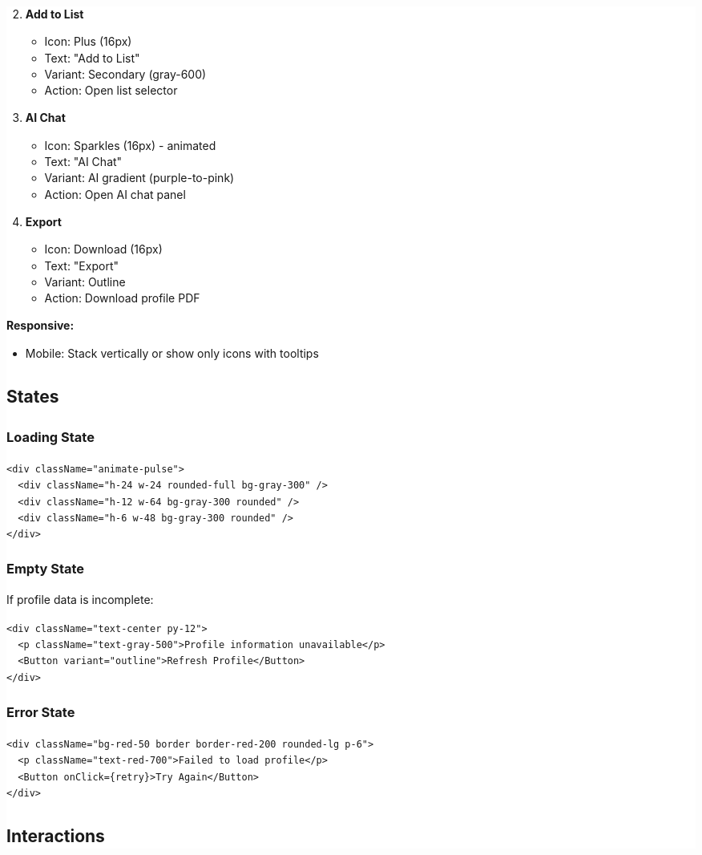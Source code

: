 2. **Add to List**
   - Icon: Plus (16px)
   - Text: "Add to List"
   - Variant: Secondary (gray-600)
   - Action: Open list selector

3. **AI Chat**
   - Icon: Sparkles (16px) - animated
   - Text: "AI Chat"
   - Variant: AI gradient (purple-to-pink)
   - Action: Open AI chat panel

4. **Export**
   - Icon: Download (16px)
   - Text: "Export"
   - Variant: Outline
   - Action: Download profile PDF

**Responsive:**
- Mobile: Stack vertically or show only icons with tooltips

## States

### Loading State

```tsx
<div className="animate-pulse">
  <div className="h-24 w-24 rounded-full bg-gray-300" />
  <div className="h-12 w-64 bg-gray-300 rounded" />
  <div className="h-6 w-48 bg-gray-300 rounded" />
</div>
```

### Empty State

If profile data is incomplete:
```tsx
<div className="text-center py-12">
  <p className="text-gray-500">Profile information unavailable</p>
  <Button variant="outline">Refresh Profile</Button>
</div>
```

### Error State

```tsx
<div className="bg-red-50 border border-red-200 rounded-lg p-6">
  <p className="text-red-700">Failed to load profile</p>
  <Button onClick={retry}>Try Again</Button>
</div>
```

## Interactions

